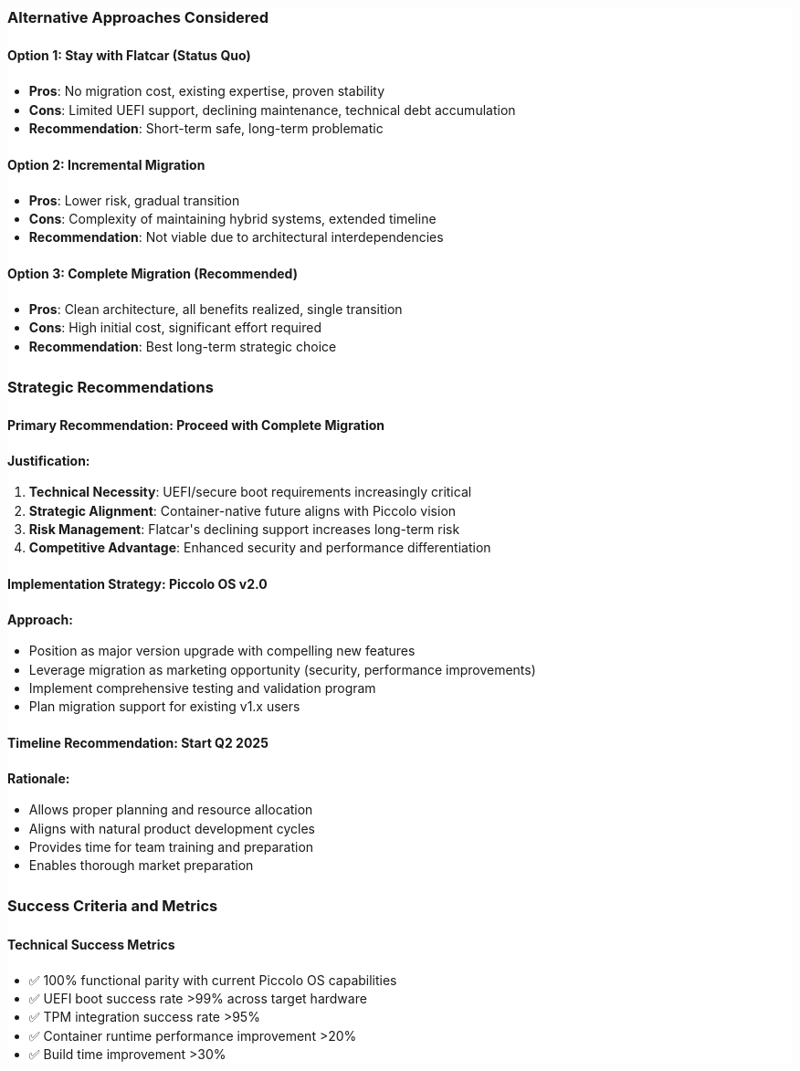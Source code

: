 ### Alternative Approaches Considered

#### **Option 1: Stay with Flatcar (Status Quo)**
- **Pros**: No migration cost, existing expertise, proven stability
- **Cons**: Limited UEFI support, declining maintenance, technical debt accumulation
- **Recommendation**: Short-term safe, long-term problematic

#### **Option 2: Incremental Migration**
- **Pros**: Lower risk, gradual transition
- **Cons**: Complexity of maintaining hybrid systems, extended timeline
- **Recommendation**: Not viable due to architectural interdependencies

#### **Option 3: Complete Migration (Recommended)**
- **Pros**: Clean architecture, all benefits realized, single transition
- **Cons**: High initial cost, significant effort required
- **Recommendation**: Best long-term strategic choice

### Strategic Recommendations

#### **Primary Recommendation: Proceed with Complete Migration**

**Justification:**
1. **Technical Necessity**: UEFI/secure boot requirements increasingly critical
2. **Strategic Alignment**: Container-native future aligns with Piccolo vision
3. **Risk Management**: Flatcar's declining support increases long-term risk
4. **Competitive Advantage**: Enhanced security and performance differentiation

#### **Implementation Strategy: Piccolo OS v2.0**

**Approach:**
- Position as major version upgrade with compelling new features
- Leverage migration as marketing opportunity (security, performance improvements)
- Implement comprehensive testing and validation program
- Plan migration support for existing v1.x users

#### **Timeline Recommendation: Start Q2 2025**

**Rationale:**
- Allows proper planning and resource allocation
- Aligns with natural product development cycles
- Provides time for team training and preparation
- Enables thorough market preparation

### Success Criteria and Metrics

#### **Technical Success Metrics**
- ✅ 100% functional parity with current Piccolo OS capabilities
- ✅ UEFI boot success rate >99% across target hardware
- ✅ TPM integration success rate >95%
- ✅ Container runtime performance improvement >20%
- ✅ Build time improvement >30%
